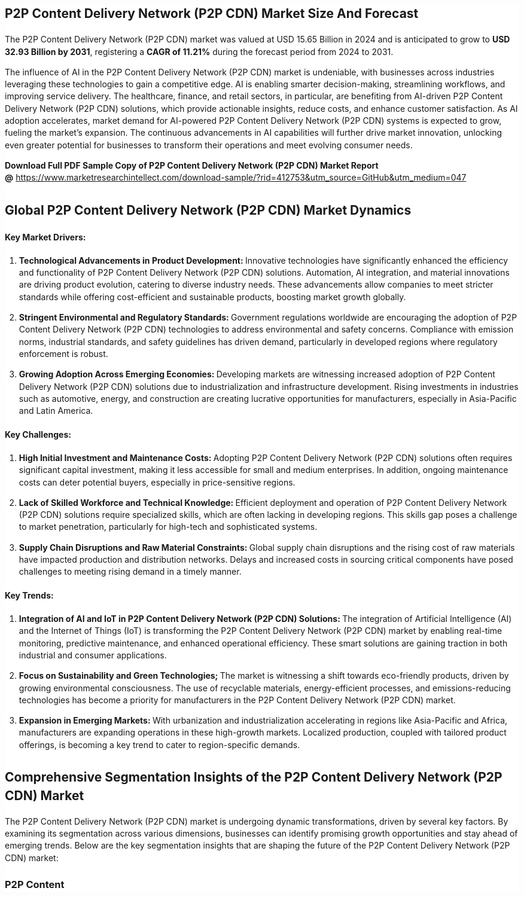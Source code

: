 <h2>P2P Content Delivery Network (P2P CDN) Market Size And Forecast</h2><p>The P2P Content Delivery Network (P2P CDN) market was valued at USD 15.65 Billion in 2024 and is anticipated to grow to <strong>USD 32.93 Billion by 2031</strong>, registering a <strong>CAGR of 11.21%</strong> during the forecast period from 2024 to 2031.</p><p>The influence of AI in the P2P Content Delivery Network (P2P CDN) market is undeniable, with businesses across industries leveraging these technologies to gain a competitive edge. AI is enabling smarter decision-making, streamlining workflows, and improving service delivery. The healthcare, finance, and retail sectors, in particular, are benefiting from AI-driven P2P Content Delivery Network (P2P CDN) solutions, which provide actionable insights, reduce costs, and enhance customer satisfaction. As AI adoption accelerates, market demand for AI-powered P2P Content Delivery Network (P2P CDN) systems is expected to grow, fueling the market’s expansion. The continuous advancements in AI capabilities will further drive market innovation, unlocking even greater potential for businesses to transform their operations and meet evolving consumer needs.</p><p><strong>Download Full PDF Sample Copy of P2P Content Delivery Network (P2P CDN) Market Report @</strong>&nbsp;<a href="https://www.marketresearchintellect.com/download-sample/?rid=412753&amp;utm_source=GitHub&amp;utm_medium=047">https://www.marketresearchintellect.com/download-sample/?rid=412753&amp;utm_source=GitHub&amp;utm_medium=047</a></p><h2>Global P2P Content Delivery Network (P2P CDN) Market Dynamics</h2><h4><strong>Key Market Drivers:</strong></h4><ol><li><p><strong>Technological Advancements in Product Development:&nbsp;</strong>Innovative technologies have significantly enhanced the efficiency and functionality of P2P Content Delivery Network (P2P CDN) solutions. Automation, AI integration, and material innovations are driving product evolution, catering to diverse industry needs. These advancements allow companies to meet stricter standards while offering cost-efficient and sustainable products, boosting market growth globally.</p></li><li><p><strong>Stringent Environmental and Regulatory Standards:&nbsp;</strong>Government regulations worldwide are encouraging the adoption of P2P Content Delivery Network (P2P CDN) technologies to address environmental and safety concerns. Compliance with emission norms, industrial standards, and safety guidelines has driven demand, particularly in developed regions where regulatory enforcement is robust.</p></li><li><p><strong>Growing Adoption Across Emerging Economies:&nbsp;</strong>Developing markets are witnessing increased adoption of P2P Content Delivery Network (P2P CDN) solutions due to industrialization and infrastructure development. Rising investments in industries such as automotive, energy, and construction are creating lucrative opportunities for manufacturers, especially in Asia-Pacific and Latin America.</p></li></ol><h4><strong>Key Challenges:</strong></h4><ol><li><p><strong>High Initial Investment and Maintenance Costs:&nbsp;</strong>Adopting P2P Content Delivery Network (P2P CDN) solutions often requires significant capital investment, making it less accessible for small and medium enterprises. In addition, ongoing maintenance costs can deter potential buyers, especially in price-sensitive regions.</p></li><li><p><strong>Lack of Skilled Workforce and Technical Knowledge:&nbsp;</strong>Efficient deployment and operation of P2P Content Delivery Network (P2P CDN) solutions require specialized skills, which are often lacking in developing regions. This skills gap poses a challenge to market penetration, particularly for high-tech and sophisticated systems.</p></li><li><p><strong>Supply Chain Disruptions and Raw Material Constraints:&nbsp;</strong>Global supply chain disruptions and the rising cost of raw materials have impacted production and distribution networks. Delays and increased costs in sourcing critical components have posed challenges to meeting rising demand in a timely manner.</p></li></ol><h4><strong>Key Trends:</strong></h4><ol><li><p><strong>Integration of AI and IoT in P2P Content Delivery Network (P2P CDN) Solutions:&nbsp;</strong>The integration of Artificial Intelligence (AI) and the Internet of Things (IoT) is transforming the P2P Content Delivery Network (P2P CDN) market by enabling real-time monitoring, predictive maintenance, and enhanced operational efficiency. These smart solutions are gaining traction in both industrial and consumer applications.</p></li><li><p><strong>Focus on Sustainability and Green Technologies;&nbsp;</strong>The market is witnessing a shift towards eco-friendly products, driven by growing environmental consciousness. The use of recyclable materials, energy-efficient processes, and emissions-reducing technologies has become a priority for manufacturers in the P2P Content Delivery Network (P2P CDN) market.</p></li><li><p><strong>Expansion in Emerging Markets:&nbsp;</strong>With urbanization and industrialization accelerating in regions like Asia-Pacific and Africa, manufacturers are expanding operations in these high-growth markets. Localized production, coupled with tailored product offerings, is becoming a key trend to cater to region-specific demands.</p></li></ol><div class="article-main__content" data-test-id="publishing-text-block"><h2>Comprehensive Segmentation Insights of the P2P Content Delivery Network (P2P CDN) Market</h2><p>The P2P Content Delivery Network (P2P CDN) market is undergoing dynamic transformations, driven by several key factors. By examining its segmentation across various dimensions, businesses can identify promising growth opportunities and stay ahead of emerging trends. Below are the key segmentation insights that are shaping the future of the P2P Content Delivery Network (P2P CDN) market:</p><h3><strong>P2P Content